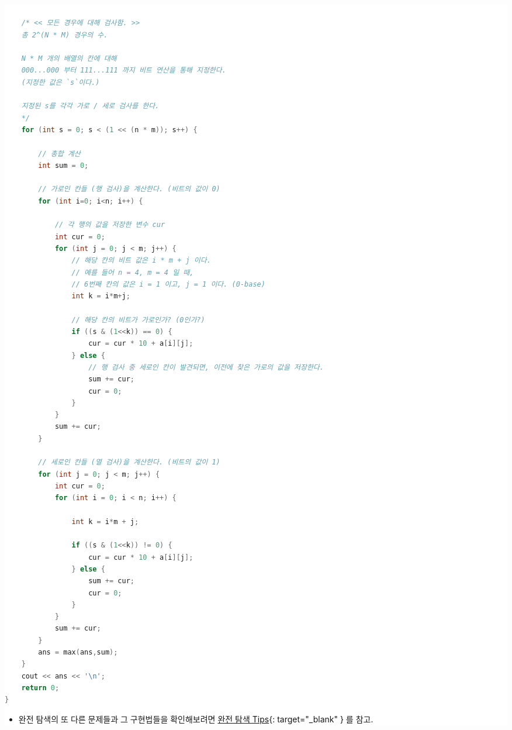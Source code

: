 ```cpp

    /* << 모든 경우에 대해 검사함. >>
    총 2^(N * M) 경우의 수.
    
    N * M 개의 배열의 칸에 대해 
    000...000 부터 111...111 까지 비트 연산을 통해 지정한다. 
    (지정한 값은 `s`이다.)

    지정된 s를 각각 가로 / 세로 검사를 한다.
    */
    for (int s = 0; s < (1 << (n * m)); s++) {
        
        // 총합 계산
        int sum = 0;
        
        // 가로인 칸들 (행 검사)을 계산한다. (비트의 값이 0)
        for (int i=0; i<n; i++) {

            // 각 행의 값을 저장한 변수 cur
            int cur = 0;
            for (int j = 0; j < m; j++) {
                // 해당 칸의 비트 값은 i * m + j 이다. 
                // 예를 들어 n = 4, m = 4 일 때, 
                // 6번째 칸의 값은 i = 1 이고, j = 1 이다. (0-base)
                int k = i*m+j;

                // 해당 칸의 비트가 가로인가? (0인가?)
                if ((s & (1<<k)) == 0) {
                    cur = cur * 10 + a[i][j];
                } else {
                    // 행 검사 중 세로인 칸이 발견되면, 이전에 찾은 가로의 값을 저장한다.
                    sum += cur;
                    cur = 0;
                }
            }
            sum += cur;
        }

        // 세로인 칸들 (열 검사)을 계산한다. (비트의 값이 1)
        for (int j = 0; j < m; j++) {
            int cur = 0;
            for (int i = 0; i < n; i++) {

                int k = i*m + j;
                
                if ((s & (1<<k)) != 0) {
                    cur = cur * 10 + a[i][j];
                } else {
                    sum += cur;
                    cur = 0;
                }
            }
            sum += cur;
        }
        ans = max(ans,sum);
    }
    cout << ans << '\n';
    return 0;
}
```

- 완전 탐색의 또 다른 문제들과 그 구현법들을 확인해보려면 [완전 탐색 Tips](https://hyunjae-lee.github.io/problem%20solving/bruteforce/){: target="_blank" } 를 참고.